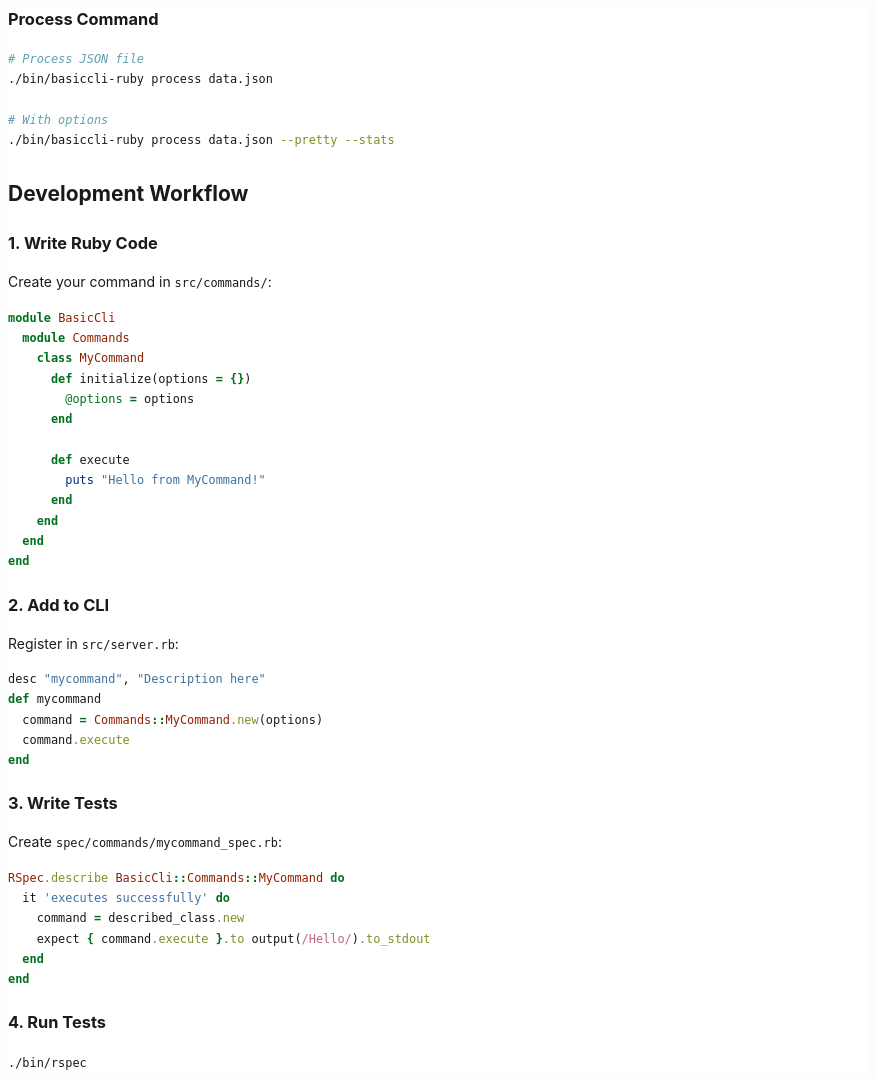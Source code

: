 ### Process Command
```bash
# Process JSON file
./bin/basiccli-ruby process data.json

# With options
./bin/basiccli-ruby process data.json --pretty --stats
```

## Development Workflow

### 1. Write Ruby Code
Create your command in `src/commands/`:
```ruby
module BasicCli
  module Commands
    class MyCommand
      def initialize(options = {})
        @options = options
      end
      
      def execute
        puts "Hello from MyCommand!"
      end
    end
  end
end
```

### 2. Add to CLI
Register in `src/server.rb`:
```ruby
desc "mycommand", "Description here"
def mycommand
  command = Commands::MyCommand.new(options)
  command.execute
end
```

### 3. Write Tests
Create `spec/commands/mycommand_spec.rb`:
```ruby
RSpec.describe BasicCli::Commands::MyCommand do
  it 'executes successfully' do
    command = described_class.new
    expect { command.execute }.to output(/Hello/).to_stdout
  end
end
```

### 4. Run Tests
```bash
./bin/rspec
```
